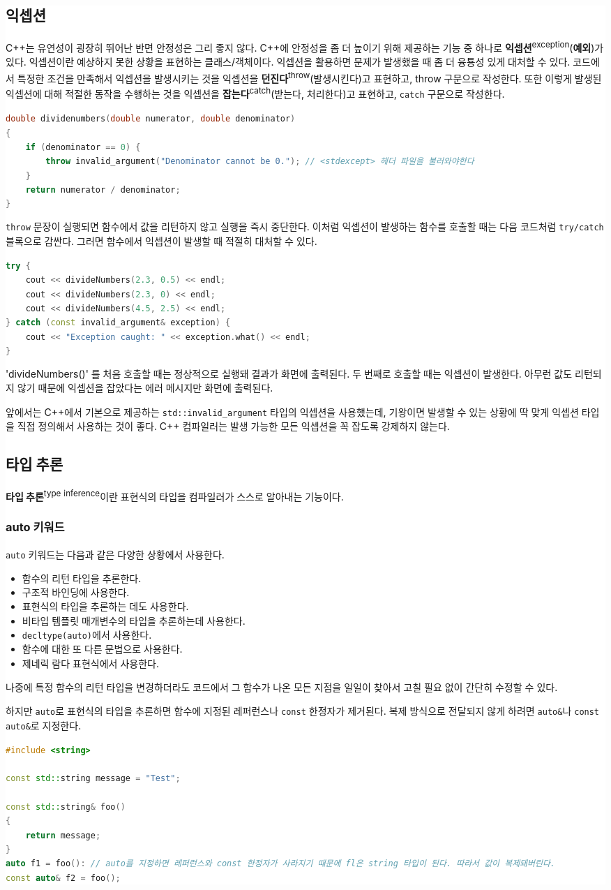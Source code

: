 ## 익셉션
C++는 유연성이 굉장히 뛰어난 반면 안정성은 그리 좋지 않다. C++에 안정성을 좀 더 높이기 위해 제공하는 기능 중 하나로 **익셉션**<sup>exception</sup>(**예외**)가 있다.
익셉션이란 예상하지 못한 상황을 표현하는 클래스/객체이다. 익셉션을 활용하면 문제가 발생했을 때 좀 더 융툥성 있게 대처할 수 있다.
코드에서 특정한 조건을 만족해서 익셉션을 발생시키는 것을 익셉션을 **던진다**<sup>throw</sup>(발생시킨다)고 표현하고, throw 구문으로 작성한다. 또한 이렇게 발생된 익셉션에 대해 적절한 동작을 수행하는 것을 익셉션을 **잡는다**<sup>catch</sup>(받는다, 처리한다)고 표현하고, `catch` 구문으로 작성한다.

```c++
double dividenumbers(double numerator, double denominator)
{
	if (denominator == 0) {
		throw invalid_argument("Denominator cannot be 0."); // <stdexcept> 헤더 파일을 불러와야한다
	}
	return numerator / denominator;
} 
```

`throw` 문장이 실행되면 함수에서 값을 리턴하지 않고 실행을 즉시 중단한다. 이처럼 익셉션이 발생하는 함수를 호출할 때는 다음 코드처럼 `try/catch` 블록으로 감싼다. 그러면 함수에서 익셉션이 발생할 때 적절히 대처할 수 있다.

```c++
try {
	cout << divideNumbers(2.3, 0.5) << endl;
	cout << divideNumbers(2.3, 0) << endl;
	cout << divideNumbers(4.5, 2.5) << endl;
} catch (const invalid_argument& exception) {
	cout << "Exception caught: " << exception.what() << endl;
} 
```

'divideNumbers()' 를 처음 호출할 때는 정상적으로 실행돼 결과가 화면에 출력된다. 두 번째로 호출할 때는 익셉션이 발생한다. 아무런 값도 리턴되지 않기 때문에 익셉션을 잡았다는 에러 메시지만 화면에 출력된다.

앞에서는 C++에서 기본으로 제공하는 `std::invalid_argument` 타입의 익셉션을 사용했는데, 기왕이면 발생할 수 있는 상황에 딱 맞게 익셉션 타입을 직접 정의해서 사용하는 것이 좋다. C++ 컴파일러는 발생 가능한 모든 익셉션을 꼭 잡도록 강제하지 않는다.

## 타입 추론 

**타입 추론**<sup>type</sup> <sup>inference</sup>이란 표현식의 타입을 컴파일러가 스스로 알아내는 기능이다.

### auto 키워드
`auto` 키워드는 다음과 같은 다양한 상황에서 사용한다.

- 함수의 리턴 타입을 추론한다.
- 구조적 바인딩에 사용한다.
- 표현식의 타입을 추론하는 데도 사용한다.
- 비타입 템플릿 매개변수의 타입을 추론하는데 사용한다.
- `decltype(auto)`에서 사용한다.
- 함수에 대한 또 다른 문법으로 사용한다.
- 제네릭 람다 표현식에서 사용한다.

나중에 특정 함수의 리턴 타입을 변경하더라도 코드에서 그 함수가 나온 모든 지점을 일일이 찾아서 고칠 필요 없이 간단히 수정할 수 있다.

하지만 `auto`로 표현식의 타입을 추론하면 함수에 지정된 레퍼런스나 `const` 한정자가 제거된다. 복제 방식으로 전달되지 않게 하려면 `auto&`나 `const auto&`로 지정한다.
```c++
#include <string>

const std::string message = "Test";

const std::string& foo()
{
	return message;
}
auto f1 = foo(): // auto를 지정하면 레퍼런스와 const 한정자가 사라지기 때문에 fl은 string 타입이 된다. 따라서 값이 복제돼버린다.
const auto& f2 = foo();
```
